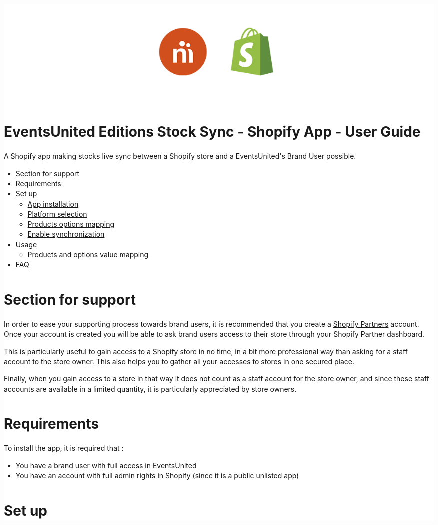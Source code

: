 ![App Header](../images/app-readme@1024x.png)

# EventsUnited Editions Stock Sync - Shopify App - User Guide

A Shopify app making stocks live sync between a Shopify store and a EventsUnited's Brand User possible.

* [Section for support](#section-for-support)
* [Requirements](#requirements)
* [Set up](#set-up)
    * [App installation](#app-installation)
    * [Platform selection](#platform-selection)
    * [Products options mapping](#products-options-mapping)
    * [Enable synchronization](#enable-synchronization)
* [Usage](#usage)
    * [Products and options value mapping](#products-and-options-value-mapping)
* [FAQ](#faq)

# Section for support

In order to ease your supporting process towards brand users, it is recommended that you create a [Shopify Partners](https://partners.shopify.com/signup) account.
Once your account is created you will be able to ask brand users access to their store through your Shopify Partner dashboard.

This is particularly useful to gain access to a Shopify store in no time, in a bit more professional way than asking for a staff account to the store owner. This also helps you to gather all your accesses to stores in one secured place.

Finally, when you gain access to a store in that way it does not count as a staff account for the store owner, and since these staff accounts are available in a limited quantity, it is particularly appreciated by store owners.

# Requirements

To install the app, it is required that : 
- You have a brand user with full access in EventsUnited
- You have an account with full admin rights in Shopify (since it is a public unlisted app)

# Set up
